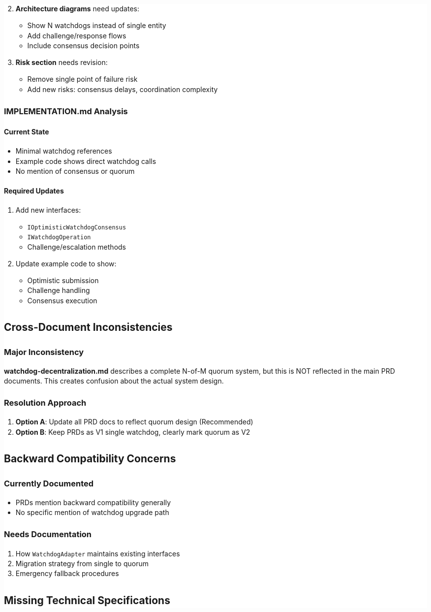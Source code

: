 2. **Architecture diagrams** need updates:
   - Show N watchdogs instead of single entity
   - Add challenge/response flows
   - Include consensus decision points

3. **Risk section** needs revision:
   - Remove single point of failure risk
   - Add new risks: consensus delays, coordination complexity

### IMPLEMENTATION.md Analysis

#### Current State
- Minimal watchdog references
- Example code shows direct watchdog calls
- No mention of consensus or quorum

#### Required Updates
1. Add new interfaces:
   - `IOptimisticWatchdogConsensus`
   - `IWatchdogOperation`
   - Challenge/escalation methods

2. Update example code to show:
   - Optimistic submission
   - Challenge handling
   - Consensus execution

## Cross-Document Inconsistencies

### Major Inconsistency
**watchdog-decentralization.md** describes a complete N-of-M quorum system, but this is NOT reflected in the main PRD documents. This creates confusion about the actual system design.

### Resolution Approach
1. **Option A**: Update all PRD docs to reflect quorum design (Recommended)
2. **Option B**: Keep PRDs as V1 single watchdog, clearly mark quorum as V2

## Backward Compatibility Concerns

### Currently Documented
- PRDs mention backward compatibility generally
- No specific mention of watchdog upgrade path

### Needs Documentation
1. How `WatchdogAdapter` maintains existing interfaces
2. Migration strategy from single to quorum
3. Emergency fallback procedures

## Missing Technical Specifications
